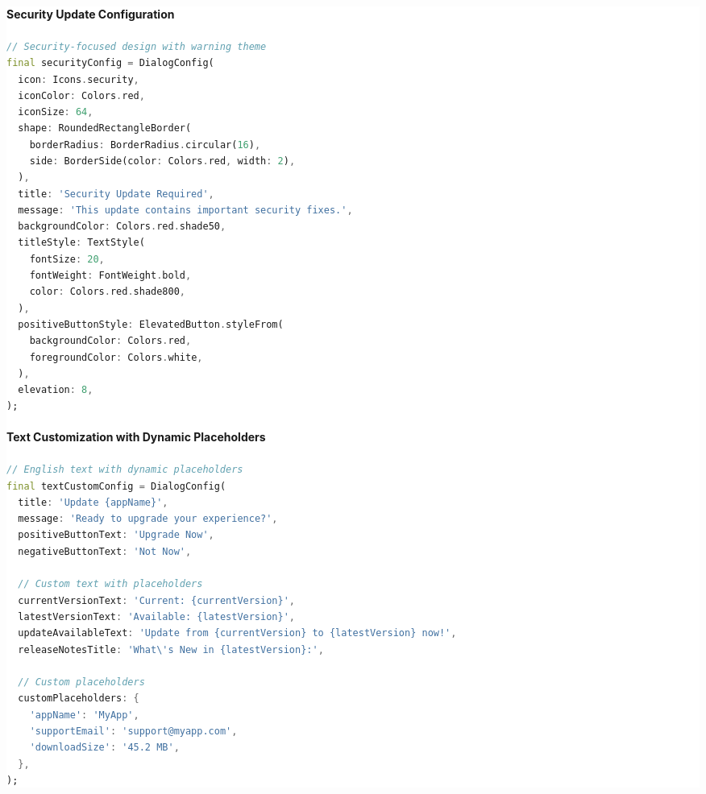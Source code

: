 #### Security Update Configuration

```dart
// Security-focused design with warning theme
final securityConfig = DialogConfig(
  icon: Icons.security,
  iconColor: Colors.red,
  iconSize: 64,
  shape: RoundedRectangleBorder(
    borderRadius: BorderRadius.circular(16),
    side: BorderSide(color: Colors.red, width: 2),
  ),
  title: 'Security Update Required',
  message: 'This update contains important security fixes.',
  backgroundColor: Colors.red.shade50,
  titleStyle: TextStyle(
    fontSize: 20,
    fontWeight: FontWeight.bold,
    color: Colors.red.shade800,
  ),
  positiveButtonStyle: ElevatedButton.styleFrom(
    backgroundColor: Colors.red,
    foregroundColor: Colors.white,
  ),
  elevation: 8,
);
```

#### Text Customization with Dynamic Placeholders

```dart
// English text with dynamic placeholders
final textCustomConfig = DialogConfig(
  title: 'Update {appName}',
  message: 'Ready to upgrade your experience?',
  positiveButtonText: 'Upgrade Now',
  negativeButtonText: 'Not Now',

  // Custom text with placeholders
  currentVersionText: 'Current: {currentVersion}',
  latestVersionText: 'Available: {latestVersion}',
  updateAvailableText: 'Update from {currentVersion} to {latestVersion} now!',
  releaseNotesTitle: 'What\'s New in {latestVersion}:',

  // Custom placeholders
  customPlaceholders: {
    'appName': 'MyApp',
    'supportEmail': 'support@myapp.com',
    'downloadSize': '45.2 MB',
  },
);
```
